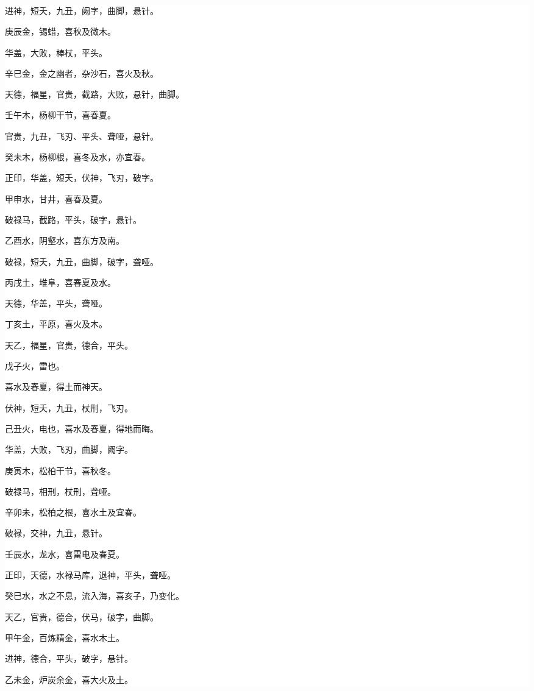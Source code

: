 进神，短夭，九丑，阙字，曲脚，悬针。

庚辰金，锡蜡，喜秋及微木。

华盖，大败，棒杖，平头。

辛巳金，金之幽者，杂沙石，喜火及秋。

天德，福星，官贵，截路，大败，悬针，曲脚。

壬午木，杨柳干节，喜春夏。

官贵，九丑，飞刃、平头、聋哑，悬针。

癸未木，杨柳根，喜冬及水，亦宜春。

正印，华盖，短夭，伏神，飞刃，破字。

甲申水，甘井，喜春及夏。

破禄马，截路，平头，破字，悬针。

乙酉水，阴壑水，喜东方及南。

破禄，短夭，九丑，曲脚，破字，聋哑。

丙戌土，堆阜，喜春夏及水。

天德，华盖，平头，聋哑。

丁亥土，平原，喜火及木。

天乙，福星，官贵，德合，平头。

戊子火，雷也。

喜水及春夏，得土而神天。

伏神，短夭，九丑，杖刑，飞刃。

己丑火，电也，喜水及春夏，得地而晦。

华盖，大败，飞刃，曲脚，阙字。

庚寅木，松柏干节，喜秋冬。

破禄马，相刑，杖刑，聋哑。

辛卯未，松柏之根，喜水土及宜春。

破禄，交神，九丑，悬针。

壬辰水，龙水，喜雷电及春夏。

正印，天德，水禄马库，退神，平头，聋哑。

癸巳水，水之不息，流入海，喜亥子，乃变化。

天乙，官贵，德合，伏马，破字，曲脚。

甲午金，百炼精金，喜水木土。

进神，德合，平头，破字，悬针。

乙未金，炉炭余金，喜大火及土。
